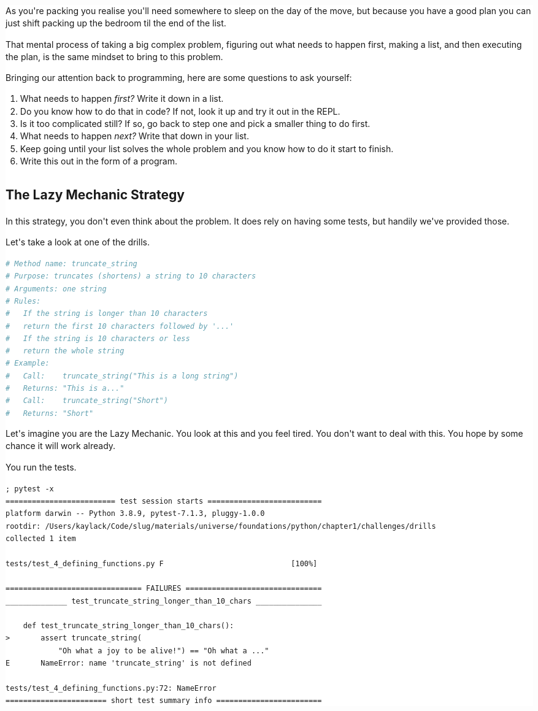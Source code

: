 As you're packing you realise you'll need somewhere to sleep on the day of the
move, but because you have a good plan you can just shift packing up the bedroom
til the end of the list.

That mental process of taking a big complex problem, figuring out what needs to
happen first, making a list, and then executing the plan, is the same mindset to
bring to this problem.

Bringing our attention back to programming, here are some questions to ask
yourself:

1. What needs to happen _first?_ Write it down in a list.
2. Do you know how to do that in code? If not, look it up and try it out in the
   REPL.
3. Is it too complicated still? If so, go back to step one and pick a smaller
   thing to do first.
4. What needs to happen _next?_ Write that down in your list.
5. Keep going until your list solves the whole problem and you know how to do it
   start to finish.
6. Write this out in the form of a program.

## The Lazy Mechanic Strategy

In this strategy, you don't even think about the problem. It does rely on having
some tests, but handily we've provided those.

Let's take a look at one of the drills.

```python
# Method name: truncate_string
# Purpose: truncates (shortens) a string to 10 characters
# Arguments: one string
# Rules:
#   If the string is longer than 10 characters
#   return the first 10 characters followed by '...'
#   If the string is 10 characters or less
#   return the whole string
# Example:
#   Call:    truncate_string("This is a long string")
#   Returns: "This is a..."
#   Call:    truncate_string("Short")
#   Returns: "Short"
```

Let's imagine you are the Lazy Mechanic. You look at this and you feel tired.
You don't want to deal with this. You hope by some chance it will work already.

You run the tests.

```shell
; pytest -x
========================= test session starts ==========================
platform darwin -- Python 3.8.9, pytest-7.1.3, pluggy-1.0.0
rootdir: /Users/kaylack/Code/slug/materials/universe/foundations/python/chapter1/challenges/drills
collected 1 item

tests/test_4_defining_functions.py F                             [100%]

=============================== FAILURES ===============================
______________ test_truncate_string_longer_than_10_chars _______________

    def test_truncate_string_longer_than_10_chars():
>       assert truncate_string(
            "Oh what a joy to be alive!") == "Oh what a ..."
E       NameError: name 'truncate_string' is not defined

tests/test_4_defining_functions.py:72: NameError
======================= short test summary info ========================
```